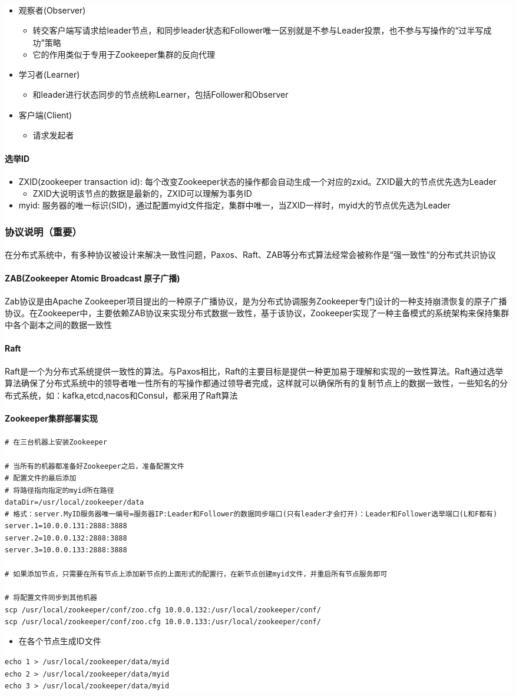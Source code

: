 - 观察者(Observer)
  - 转交客户端写请求给leader节点，和同步leader状态和Follower唯一区别就是不参与Leader投票，也不参与写操作的“过半写成功”策略
  - 它的作用类似于专用于Zookeeper集群的反向代理

- 学习者(Learner)
  - 和leader进行状态同步的节点统称Learner，包括Follower和Observer

- 客户端(Client)
  - 请求发起者

#### 选举ID
- ZXID(zookeeper transaction id): 每个改变Zookeeper状态的操作都会自动生成一个对应的zxid。ZXID最大的节点优先选为Leader
  - ZXID大说明该节点的数据是最新的，ZXID可以理解为事务ID
- myid: 服务器的唯一标识(SID)，通过配置myid文件指定，集群中唯一，当ZXID一样时，myid大的节点优先选为Leader


### 协议说明（重要）
在分布式系统中，有多种协议被设计来解决一致性问题，Paxos、Raft、ZAB等分布式算法经常会被称作是“强一致性”的分布式共识协议

#### ZAB(Zookeeper Atomic Broadcast 原子广播)
Zab协议是由Apache Zookeeper项目提出的一种原子广播协议，是为分布式协调服务Zookeeper专门设计的一种支持崩溃恢复的原子广播协议。在Zookeeper中，主要依赖ZAB协议来实现分布式数据一致性，基于该协议，Zookeeper实现了一种主备模式的系统架构来保持集群中各个副本之间的数据一致性

#### Raft
Raft是一个为分布式系统提供一致性的算法。与Paxos相比，Raft的主要目标是提供一种更加易于理解和实现的一致性算法。Raft通过选举算法确保了分布式系统中的领导者唯一性所有的写操作都通过领导者完成，这样就可以确保所有的复制节点上的数据一致性，一些知名的分布式系统，如：kafka,etcd,nacos和Consul，都采用了Raft算法

#### Zookeeper集群部署实现

```shell
# 在三台机器上安装Zookeeper

# 当所有的机器都准备好Zookeeper之后，准备配置文件
# 配置文件的最后添加
# 将路径指向指定的myid所在路径
dataDir=/usr/local/zookeeper/data
# 格式：server.MyID服务器唯一编号=服务器IP:Leader和Follower的数据同步端口(只有leader才会打开)：Leader和Follower选举端口(L和F都有)
server.1=10.0.0.131:2888:3888
server.2=10.0.0.132:2888:3888
server.3=10.0.0.133:2888:3888

# 如果添加节点，只需要在所有节点上添加新节点的上面形式的配置行，在新节点创建myid文件，并重启所有节点服务即可

# 将配置文件同步到其他机器
scp /usr/local/zookeeper/conf/zoo.cfg 10.0.0.132:/usr/local/zookeeper/conf/
scp /usr/local/zookeeper/conf/zoo.cfg 10.0.0.133:/usr/local/zookeeper/conf/
```

- 在各个节点生成ID文件
```shell
echo 1 > /usr/local/zookeeper/data/myid
echo 2 > /usr/local/zookeeper/data/myid
echo 3 > /usr/local/zookeeper/data/myid
```
